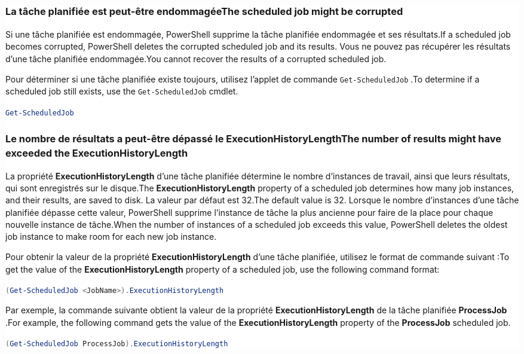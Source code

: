 ### <a name="the-scheduled-job-might-be-corrupted"></a><span data-ttu-id="0b49c-146">La tâche planifiée est peut-être endommagée</span><span class="sxs-lookup"><span data-stu-id="0b49c-146">The scheduled job might be corrupted</span></span>

<span data-ttu-id="0b49c-147">Si une tâche planifiée est endommagée, PowerShell supprime la tâche planifiée endommagée et ses résultats.</span><span class="sxs-lookup"><span data-stu-id="0b49c-147">If a scheduled job becomes corrupted, PowerShell deletes the corrupted scheduled job and its results.</span></span> <span data-ttu-id="0b49c-148">Vous ne pouvez pas récupérer les résultats d’une tâche planifiée endommagée.</span><span class="sxs-lookup"><span data-stu-id="0b49c-148">You cannot recover the results of a corrupted scheduled job.</span></span>

<span data-ttu-id="0b49c-149">Pour déterminer si une tâche planifiée existe toujours, utilisez l’applet de commande `Get-ScheduledJob` .</span><span class="sxs-lookup"><span data-stu-id="0b49c-149">To determine if a scheduled job still exists, use the `Get-ScheduledJob` cmdlet.</span></span>

```powershell
Get-ScheduledJob
```

### <a name="the-number-of-results-might-have-exceeded-the-executionhistorylength"></a><span data-ttu-id="0b49c-150">Le nombre de résultats a peut-être dépassé le ExecutionHistoryLength</span><span class="sxs-lookup"><span data-stu-id="0b49c-150">The number of results might have exceeded the ExecutionHistoryLength</span></span>

<span data-ttu-id="0b49c-151">La propriété **ExecutionHistoryLength** d’une tâche planifiée détermine le nombre d’instances de travail, ainsi que leurs résultats, qui sont enregistrés sur le disque.</span><span class="sxs-lookup"><span data-stu-id="0b49c-151">The **ExecutionHistoryLength** property of a scheduled job determines how many job instances, and their results, are saved to disk.</span></span> <span data-ttu-id="0b49c-152">La valeur par défaut est 32.</span><span class="sxs-lookup"><span data-stu-id="0b49c-152">The default value is 32.</span></span>
<span data-ttu-id="0b49c-153">Lorsque le nombre d’instances d’une tâche planifiée dépasse cette valeur, PowerShell supprime l’instance de tâche la plus ancienne pour faire de la place pour chaque nouvelle instance de tâche.</span><span class="sxs-lookup"><span data-stu-id="0b49c-153">When the number of instances of a scheduled job exceeds this value, PowerShell deletes the oldest job instance to make room for each new job instance.</span></span>

<span data-ttu-id="0b49c-154">Pour obtenir la valeur de la propriété **ExecutionHistoryLength** d’une tâche planifiée, utilisez le format de commande suivant :</span><span class="sxs-lookup"><span data-stu-id="0b49c-154">To get the value of the **ExecutionHistoryLength** property of a scheduled job, use the following command format:</span></span>

```powershell
(Get-ScheduledJob <JobName>).ExecutionHistoryLength
```

<span data-ttu-id="0b49c-155">Par exemple, la commande suivante obtient la valeur de la propriété **ExecutionHistoryLength** de la tâche planifiée **ProcessJob** .</span><span class="sxs-lookup"><span data-stu-id="0b49c-155">For example, the following command gets the value of the **ExecutionHistoryLength** property of the **ProcessJob** scheduled job.</span></span>

```powershell
(Get-ScheduledJob ProcessJob).ExecutionHistoryLength
```
